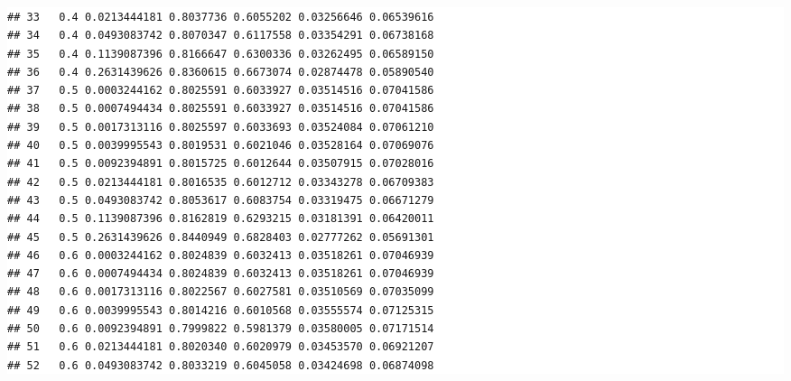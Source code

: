     ## 33   0.4 0.0213444181 0.8037736 0.6055202 0.03256646 0.06539616
    ## 34   0.4 0.0493083742 0.8070347 0.6117558 0.03354291 0.06738168
    ## 35   0.4 0.1139087396 0.8166647 0.6300336 0.03262495 0.06589150
    ## 36   0.4 0.2631439626 0.8360615 0.6673074 0.02874478 0.05890540
    ## 37   0.5 0.0003244162 0.8025591 0.6033927 0.03514516 0.07041586
    ## 38   0.5 0.0007494434 0.8025591 0.6033927 0.03514516 0.07041586
    ## 39   0.5 0.0017313116 0.8025597 0.6033693 0.03524084 0.07061210
    ## 40   0.5 0.0039995543 0.8019531 0.6021046 0.03528164 0.07069076
    ## 41   0.5 0.0092394891 0.8015725 0.6012644 0.03507915 0.07028016
    ## 42   0.5 0.0213444181 0.8016535 0.6012712 0.03343278 0.06709383
    ## 43   0.5 0.0493083742 0.8053617 0.6083754 0.03319475 0.06671279
    ## 44   0.5 0.1139087396 0.8162819 0.6293215 0.03181391 0.06420011
    ## 45   0.5 0.2631439626 0.8440949 0.6828403 0.02777262 0.05691301
    ## 46   0.6 0.0003244162 0.8024839 0.6032413 0.03518261 0.07046939
    ## 47   0.6 0.0007494434 0.8024839 0.6032413 0.03518261 0.07046939
    ## 48   0.6 0.0017313116 0.8022567 0.6027581 0.03510569 0.07035099
    ## 49   0.6 0.0039995543 0.8014216 0.6010568 0.03555574 0.07125315
    ## 50   0.6 0.0092394891 0.7999822 0.5981379 0.03580005 0.07171514
    ## 51   0.6 0.0213444181 0.8020340 0.6020979 0.03453570 0.06921207
    ## 52   0.6 0.0493083742 0.8033219 0.6045058 0.03424698 0.06874098